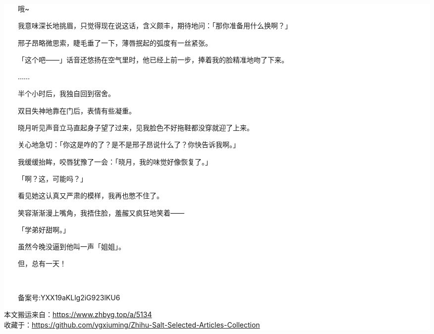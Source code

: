 &emsp;&emsp;哦~  
  
&emsp;&emsp;我意味深长地挑眉，只觉得现在说这话，含义颇丰，期待地问：「那你准备用什么换啊？」  
  
&emsp;&emsp;邢子昂略微思索，睫毛垂了一下，薄唇抿起的弧度有一丝紧张。  
  
&emsp;&emsp;「这个吧——」话音还悠扬在空气里时，他已经上前一步，捧着我的脸精准地吻了下来。  
  
&emsp;&emsp;……  
  
&emsp;&emsp;半个小时后，我独自回到宿舍。  
  
&emsp;&emsp;双目失神地靠在门后，表情有些凝重。  
  
&emsp;&emsp;晓月听见声音立马直起身子望了过来，见我脸色不好拖鞋都没穿就迎了上来。  
  
&emsp;&emsp;关心地急切：「你这是咋的了？是不是邢子昂说什么了？你快告诉我啊。」  
  
&emsp;&emsp;我缓缓抬眸，咬唇犹豫了一会：「晓月，我的味觉好像恢复了。」  
  
&emsp;&emsp;「啊？这，可能吗？」  
  
&emsp;&emsp;看见她这认真又严肃的模样，我再也憋不住了。  
  
&emsp;&emsp;笑容渐渐漫上嘴角，我捂住脸，羞赧又疯狂地笑着——  
  
&emsp;&emsp;「学弟好甜啊。」  
  
&emsp;&emsp;虽然今晚没逼到他叫一声「姐姐」。  
  
&emsp;&emsp;但，总有一天！  
  
&emsp;&emsp;   
  
&emsp;&emsp;备案号:YXX19aKLlg2iG923lKU6  
  
本文搬运来自：https://www.zhbyg.top/a/5134  
 收藏于：https://github.com/ygxiuming/Zhihu-Salt-Selected-Articles-Collection